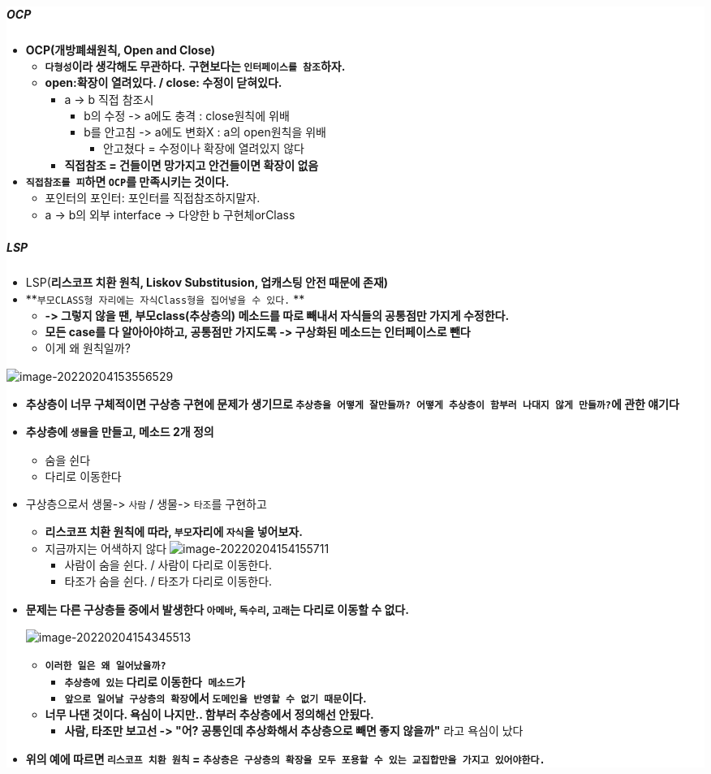 

##### OCP

- **OCP(개방폐쇄원칙, Open and Close)**
    - **`다형성`이라 생각해도 무관하다.** **구현보다는 `인터페이스를 참조`하자.**
    - **open:확장이 열려있다.  / close: 수정이 닫혀있다.**
        - a -> b 직접 참조시
            - b의 수정 -> a에도 충격 : close원칙에 위배
            - b를 안고침 -> a에도 변화X : a의 open원칙을 위배
                - 안고쳤다 = 수정이나 확장에 열려있지 않다
        - **직접참조 = 건들이면 망가지고 안건들이면 확장이 없음**
- **`직접참조를 피`하면 `OCP`를 만족시키는 것이다.**
    - 포인터의 포인터: 포인터를 직접참조하지말자.
    - a -> b의 외부 interface -> 다양한 b 구현체orClass



##### LSP

- LSP(**리스코프 치환 원칙, Liskov Substitusion, 업캐스팅 안전 때문에 존재)**
- **`부모CLASS형 자리에는 자식Class형을 집어넣을 수 있다.` **
    - **-> 그렇지 않을 땐, 부모class(추상층의) 메소드를 따로 빼내서 자식들의 공통점만 가지게 수정한다.**
    - **모든 case를 다 알아아야하고, 공통점만 가지도록 -> 구상화된 메소드는 인터페이스로 뺀다**
    - 이게 왜 원칙일까?



![image-20220204153556529](https://raw.githubusercontent.com/is3js/screenshots/main/image-20220204153556529.png)

- **추상층이 너무 구체적이면 구상층 구현에 문제가 생기므로 `추상층을 어떻게 잘만들까? 어떻게 추상층이 함부러 나대지 않게 만들까?`에 관한 얘기다**



- **추상층에 `생물`을 만들고, 메소드 2개 정의**

    - 숨을 쉰다
    - 다리로 이동한다

- 구상층으로서 생물-> `사람` / 생물-> `타조`를 구현하고

    - **리스코프 치환 원칙에 따라, `부모`자리에 `자식`을 넣어보자.**
    - 지금까지는 어색하지 않다
        ![image-20220204154155711](https://raw.githubusercontent.com/is3js/screenshots/main/image-20220204154155711.png)
        - 사람이 숨을 쉰다. / 사람이 다리로 이동한다.
        - 타조가 숨을 쉰다. / 타조가 다리로 이동한다.

- **문제는 다른 구상층들 중에서 발생한다 `아메바`, `독수리`, `고래`는 다리로 이동할 수 없다.**

    ![image-20220204154345513](https://raw.githubusercontent.com/is3js/screenshots/main/image-20220204154345513.png)

    - **`이러한 일은 왜 일어났을까?`**
        - **`추상층에 있는` 다리로 이동한다` 메소드`가**
        - **`앞으로 일어날 구상층의 확장`에서 `도메인을 반영할 수 없기 때문`이다.**
    - **너무 나댄 것이다. 욕심이 나지만.. 함부러 추상층에서 정의해선 안됬다.**
        - **사람, 타조만 보고선 -> "어? 공통인데 추상화해서 추상층으로 빼면 좋지 않을까"** 라고 욕심이 났다

- **위의 예에 따르면 `리스코프 치환 원칙` = `추상층은 구상층의 확장을 모두 포용할 수 있는 교집합만을 가지고 있어야한다.`**
